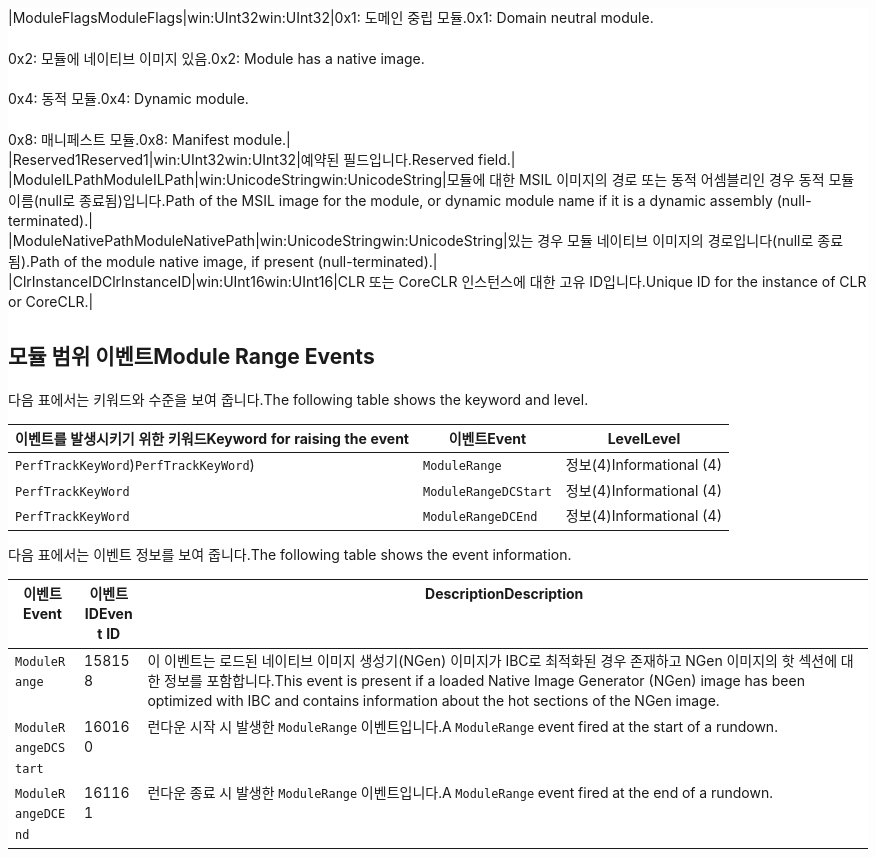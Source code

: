 |<span data-ttu-id="319b3-324">ModuleFlags</span><span class="sxs-lookup"><span data-stu-id="319b3-324">ModuleFlags</span></span>|<span data-ttu-id="319b3-325">win:UInt32</span><span class="sxs-lookup"><span data-stu-id="319b3-325">win:UInt32</span></span>|<span data-ttu-id="319b3-326">0x1: 도메인 중립 모듈.</span><span class="sxs-lookup"><span data-stu-id="319b3-326">0x1: Domain neutral module.</span></span><br /><br /> <span data-ttu-id="319b3-327">0x2: 모듈에 네이티브 이미지 있음.</span><span class="sxs-lookup"><span data-stu-id="319b3-327">0x2: Module has a native image.</span></span><br /><br /> <span data-ttu-id="319b3-328">0x4: 동적 모듈.</span><span class="sxs-lookup"><span data-stu-id="319b3-328">0x4: Dynamic module.</span></span><br /><br /> <span data-ttu-id="319b3-329">0x8: 매니페스트 모듈.</span><span class="sxs-lookup"><span data-stu-id="319b3-329">0x8: Manifest module.</span></span>|  
|<span data-ttu-id="319b3-330">Reserved1</span><span class="sxs-lookup"><span data-stu-id="319b3-330">Reserved1</span></span>|<span data-ttu-id="319b3-331">win:UInt32</span><span class="sxs-lookup"><span data-stu-id="319b3-331">win:UInt32</span></span>|<span data-ttu-id="319b3-332">예약된 필드입니다.</span><span class="sxs-lookup"><span data-stu-id="319b3-332">Reserved field.</span></span>|  
|<span data-ttu-id="319b3-333">ModuleILPath</span><span class="sxs-lookup"><span data-stu-id="319b3-333">ModuleILPath</span></span>|<span data-ttu-id="319b3-334">win:UnicodeString</span><span class="sxs-lookup"><span data-stu-id="319b3-334">win:UnicodeString</span></span>|<span data-ttu-id="319b3-335">모듈에 대한 MSIL 이미지의 경로 또는 동적 어셈블리인 경우 동적 모듈 이름(null로 종료됨)입니다.</span><span class="sxs-lookup"><span data-stu-id="319b3-335">Path of the MSIL image for the module, or dynamic module name if it is a dynamic assembly (null-terminated).</span></span>|  
|<span data-ttu-id="319b3-336">ModuleNativePath</span><span class="sxs-lookup"><span data-stu-id="319b3-336">ModuleNativePath</span></span>|<span data-ttu-id="319b3-337">win:UnicodeString</span><span class="sxs-lookup"><span data-stu-id="319b3-337">win:UnicodeString</span></span>|<span data-ttu-id="319b3-338">있는 경우 모듈 네이티브 이미지의 경로입니다(null로 종료됨).</span><span class="sxs-lookup"><span data-stu-id="319b3-338">Path of the module native image, if present (null-terminated).</span></span>|  
|<span data-ttu-id="319b3-339">ClrInstanceID</span><span class="sxs-lookup"><span data-stu-id="319b3-339">ClrInstanceID</span></span>|<span data-ttu-id="319b3-340">win:UInt16</span><span class="sxs-lookup"><span data-stu-id="319b3-340">win:UInt16</span></span>|<span data-ttu-id="319b3-341">CLR 또는 CoreCLR 인스턴스에 대한 고유 ID입니다.</span><span class="sxs-lookup"><span data-stu-id="319b3-341">Unique ID for the instance of CLR or CoreCLR.</span></span>|  

## <a name="module-range-events"></a><span data-ttu-id="319b3-342">모듈 범위 이벤트</span><span class="sxs-lookup"><span data-stu-id="319b3-342">Module Range Events</span></span>

 <span data-ttu-id="319b3-343">다음 표에서는 키워드와 수준을 보여 줍니다.</span><span class="sxs-lookup"><span data-stu-id="319b3-343">The following table shows the keyword and level.</span></span>  
  
|<span data-ttu-id="319b3-344">이벤트를 발생시키기 위한 키워드</span><span class="sxs-lookup"><span data-stu-id="319b3-344">Keyword for raising the event</span></span>|<span data-ttu-id="319b3-345">이벤트</span><span class="sxs-lookup"><span data-stu-id="319b3-345">Event</span></span>|<span data-ttu-id="319b3-346">Level</span><span class="sxs-lookup"><span data-stu-id="319b3-346">Level</span></span>|  
|-----------------------------------|-----------|-----------|  
|<span data-ttu-id="319b3-347">`PerfTrackKeyWord`)</span><span class="sxs-lookup"><span data-stu-id="319b3-347">`PerfTrackKeyWord`)</span></span>|`ModuleRange`|<span data-ttu-id="319b3-348">정보(4)</span><span class="sxs-lookup"><span data-stu-id="319b3-348">Informational (4)</span></span>|  
|`PerfTrackKeyWord`|`ModuleRangeDCStart`|<span data-ttu-id="319b3-349">정보(4)</span><span class="sxs-lookup"><span data-stu-id="319b3-349">Informational (4)</span></span>|  
|`PerfTrackKeyWord`|`ModuleRangeDCEnd`|<span data-ttu-id="319b3-350">정보(4)</span><span class="sxs-lookup"><span data-stu-id="319b3-350">Informational (4)</span></span>|  
  
 <span data-ttu-id="319b3-351">다음 표에서는 이벤트 정보를 보여 줍니다.</span><span class="sxs-lookup"><span data-stu-id="319b3-351">The following table shows the event information.</span></span>  
  
|<span data-ttu-id="319b3-352">이벤트</span><span class="sxs-lookup"><span data-stu-id="319b3-352">Event</span></span>|<span data-ttu-id="319b3-353">이벤트 ID</span><span class="sxs-lookup"><span data-stu-id="319b3-353">Event ID</span></span>|<span data-ttu-id="319b3-354">Description</span><span class="sxs-lookup"><span data-stu-id="319b3-354">Description</span></span>|  
|-----------|--------------|-----------------|  
|`ModuleRange`|<span data-ttu-id="319b3-355">158</span><span class="sxs-lookup"><span data-stu-id="319b3-355">158</span></span>|<span data-ttu-id="319b3-356">이 이벤트는 로드된 네이티브 이미지 생성기(NGen) 이미지가 IBC로 최적화된 경우 존재하고 NGen 이미지의 핫 섹션에 대한 정보를 포함합니다.</span><span class="sxs-lookup"><span data-stu-id="319b3-356">This event is present if a loaded Native Image Generator (NGen) image has been optimized with IBC and contains information about the hot sections of the NGen image.</span></span>|  
|`ModuleRangeDCStart`|<span data-ttu-id="319b3-357">160</span><span class="sxs-lookup"><span data-stu-id="319b3-357">160</span></span>|<span data-ttu-id="319b3-358">런다운 시작 시 발생한 `ModuleRange` 이벤트입니다.</span><span class="sxs-lookup"><span data-stu-id="319b3-358">A `ModuleRange` event fired at the start of a rundown.</span></span>|  
|`ModuleRangeDCEnd`|<span data-ttu-id="319b3-359">161</span><span class="sxs-lookup"><span data-stu-id="319b3-359">161</span></span>|<span data-ttu-id="319b3-360">런다운 종료 시 발생한 `ModuleRange` 이벤트입니다.</span><span class="sxs-lookup"><span data-stu-id="319b3-360">A `ModuleRange` event fired at the end of a rundown.</span></span>|  
  